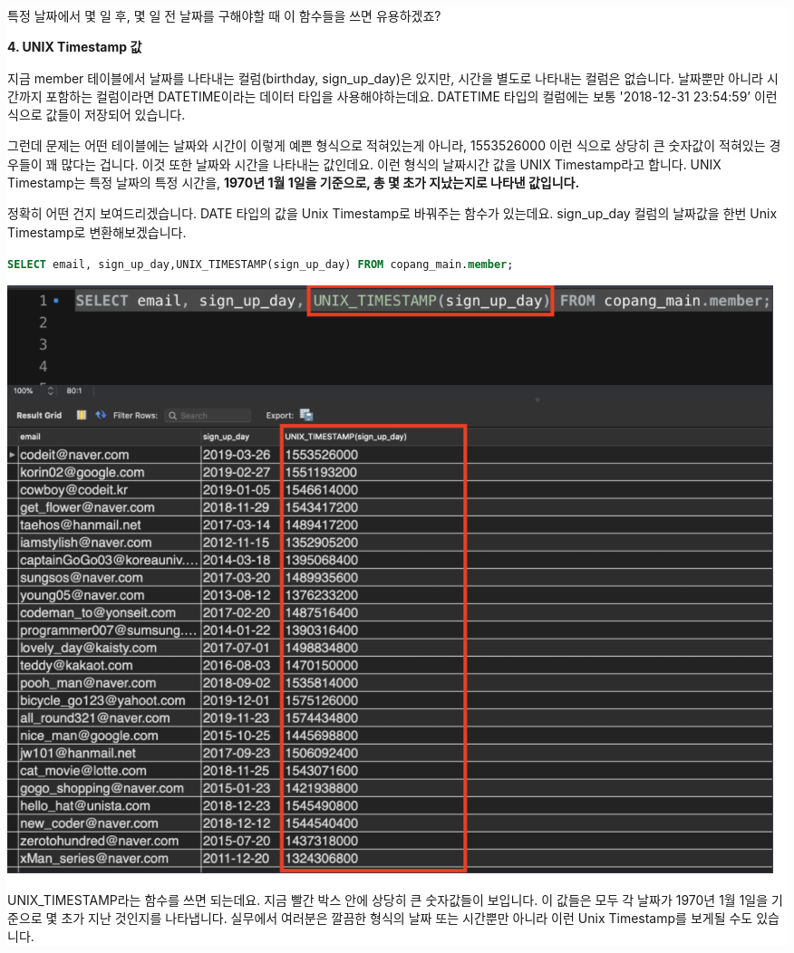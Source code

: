   특정 날짜에서 몇 일 후, 몇 일 전 날짜를 구해야할 때 이 함수들을 쓰면 유용하겠죠? 

  **4. UNIX Timestamp 값** 

  지금 member 테이블에서 날짜를 나타내는 컬럼(birthday, sign_up_day)은 있지만, 시간을 별도로 나타내는 컬럼은 없습니다. 날짜뿐만 아니라 시간까지 포함하는 컬럼이라면 DATETIME이라는 데이터 타입을 사용해야하는데요. DATETIME 타입의 컬럼에는 보통 '2018-12-31 23:54:59’ 이런 식으로 값들이 저장되어 있습니다.

  그런데 문제는 어떤 테이블에는 날짜와 시간이 이렇게 예쁜 형식으로 적혀있는게 아니라, 1553526000 이런 식으로 상당히 큰 숫자값이 적혀있는 경우들이 꽤 많다는 겁니다. 이것 또한 날짜와 시간을 나타내는 값인데요. 이런 형식의 날짜시간 값을 UNIX Timestamp라고 합니다. UNIX Timestamp는 특정 날짜의 특정 시간을, **1970년 1월 1일을 기준으로, 총 몇 초가 지났는지로 나타낸 값입니다.** 

  정확히 어떤 건지 보여드리겠습니다. DATE 타입의 값을 Unix Timestamp로 바꿔주는 함수가 있는데요. sign_up_day 컬럼의 날짜값을 한번 Unix Timestamp로 변환해보겠습니다.

  ```sql
  SELECT email, sign_up_day,UNIX_TIMESTAMP(sign_up_day) FROM copang_main.member;
  ```
  
  ![1_83](./resources/1_104.png)

  UNIX_TIMESTAMP라는 함수를 쓰면 되는데요. 지금 빨간 박스 안에 상당히 큰 숫자값들이 보입니다. 이 값들은 모두 각 날짜가 1970년 1월 1일을 기준으로 몇 초가 지난 것인지를 나타냅니다. 실무에서 여러분은 깔끔한 형식의 날짜 또는 시간뿐만 아니라 이런 Unix Timestamp를 보게될 수도 있습니다.

